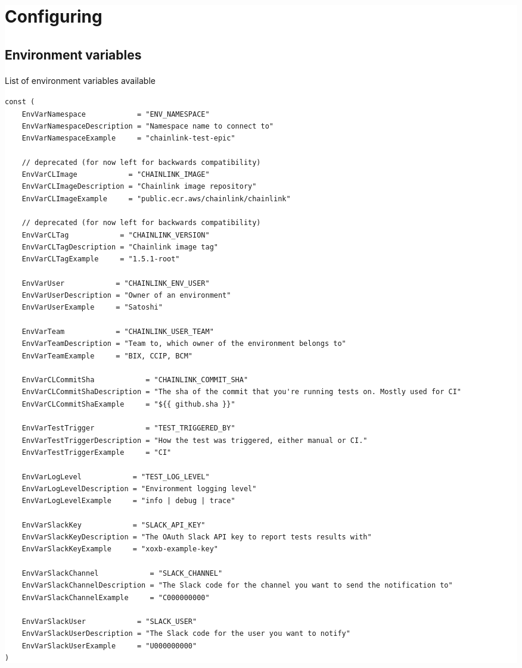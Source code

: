 # Configuring

## Environment variables

List of environment variables available

```golang
const (
	EnvVarNamespace            = "ENV_NAMESPACE"
	EnvVarNamespaceDescription = "Namespace name to connect to"
	EnvVarNamespaceExample     = "chainlink-test-epic"

	// deprecated (for now left for backwards compatibility)
	EnvVarCLImage            = "CHAINLINK_IMAGE"
	EnvVarCLImageDescription = "Chainlink image repository"
	EnvVarCLImageExample     = "public.ecr.aws/chainlink/chainlink"

	// deprecated (for now left for backwards compatibility)
	EnvVarCLTag            = "CHAINLINK_VERSION"
	EnvVarCLTagDescription = "Chainlink image tag"
	EnvVarCLTagExample     = "1.5.1-root"

	EnvVarUser            = "CHAINLINK_ENV_USER"
	EnvVarUserDescription = "Owner of an environment"
	EnvVarUserExample     = "Satoshi"

    EnvVarTeam            = "CHAINLINK_USER_TEAM"
    EnvVarTeamDescription = "Team to, which owner of the environment belongs to"
    EnvVarTeamExample     = "BIX, CCIP, BCM"	

	EnvVarCLCommitSha            = "CHAINLINK_COMMIT_SHA"
	EnvVarCLCommitShaDescription = "The sha of the commit that you're running tests on. Mostly used for CI"
	EnvVarCLCommitShaExample     = "${{ github.sha }}"

	EnvVarTestTrigger            = "TEST_TRIGGERED_BY"
	EnvVarTestTriggerDescription = "How the test was triggered, either manual or CI."
	EnvVarTestTriggerExample     = "CI"

	EnvVarLogLevel            = "TEST_LOG_LEVEL"
	EnvVarLogLevelDescription = "Environment logging level"
	EnvVarLogLevelExample     = "info | debug | trace"

	EnvVarSlackKey            = "SLACK_API_KEY"
	EnvVarSlackKeyDescription = "The OAuth Slack API key to report tests results with"
	EnvVarSlackKeyExample     = "xoxb-example-key"

	EnvVarSlackChannel            = "SLACK_CHANNEL"
	EnvVarSlackChannelDescription = "The Slack code for the channel you want to send the notification to"
	EnvVarSlackChannelExample     = "C000000000"

	EnvVarSlackUser            = "SLACK_USER"
	EnvVarSlackUserDescription = "The Slack code for the user you want to notify"
	EnvVarSlackUserExample     = "U000000000"
)
```
